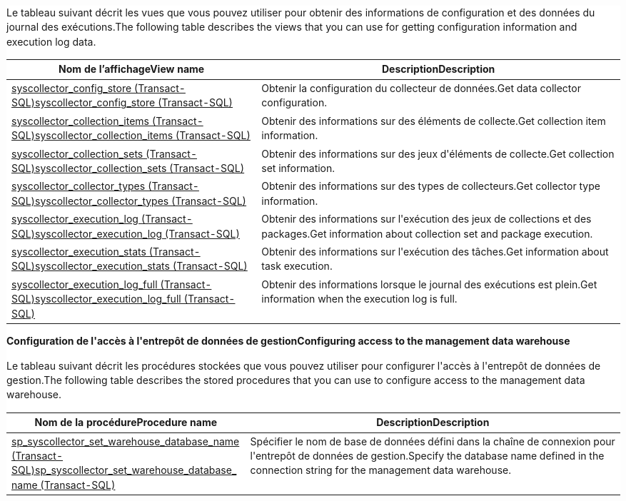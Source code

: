  <span data-ttu-id="5554a-180">Le tableau suivant décrit les vues que vous pouvez utiliser pour obtenir des informations de configuration et des données du journal des exécutions.</span><span class="sxs-lookup"><span data-stu-id="5554a-180">The following table describes the views that you can use for getting configuration information and execution log data.</span></span>  
  
|<span data-ttu-id="5554a-181">Nom de l’affichage</span><span class="sxs-lookup"><span data-stu-id="5554a-181">View name</span></span>|<span data-ttu-id="5554a-182">Description</span><span class="sxs-lookup"><span data-stu-id="5554a-182">Description</span></span>|  
|---------------|-----------------|  
|[<span data-ttu-id="5554a-183">syscollector_config_store &#40;Transact-SQL&#41;</span><span class="sxs-lookup"><span data-stu-id="5554a-183">syscollector_config_store &#40;Transact-SQL&#41;</span></span>](/sql/relational-databases/system-catalog-views/syscollector-config-store-transact-sql)|<span data-ttu-id="5554a-184">Obtenir la configuration du collecteur de données.</span><span class="sxs-lookup"><span data-stu-id="5554a-184">Get data collector configuration.</span></span>|  
|[<span data-ttu-id="5554a-185">syscollector_collection_items &#40;Transact-SQL&#41;</span><span class="sxs-lookup"><span data-stu-id="5554a-185">syscollector_collection_items &#40;Transact-SQL&#41;</span></span>](/sql/relational-databases/system-catalog-views/syscollector-collection-items-transact-sql)|<span data-ttu-id="5554a-186">Obtenir des informations sur des éléments de collecte.</span><span class="sxs-lookup"><span data-stu-id="5554a-186">Get collection item information.</span></span>|  
|[<span data-ttu-id="5554a-187">syscollector_collection_sets &#40;Transact-SQL&#41;</span><span class="sxs-lookup"><span data-stu-id="5554a-187">syscollector_collection_sets &#40;Transact-SQL&#41;</span></span>](/sql/relational-databases/system-catalog-views/syscollector-collection-sets-transact-sql)|<span data-ttu-id="5554a-188">Obtenir des informations sur des jeux d'éléments de collecte.</span><span class="sxs-lookup"><span data-stu-id="5554a-188">Get collection set information.</span></span>|  
|[<span data-ttu-id="5554a-189">syscollector_collector_types &#40;Transact-SQL&#41;</span><span class="sxs-lookup"><span data-stu-id="5554a-189">syscollector_collector_types &#40;Transact-SQL&#41;</span></span>](/sql/relational-databases/system-catalog-views/syscollector-collector-types-transact-sql)|<span data-ttu-id="5554a-190">Obtenir des informations sur des types de collecteurs.</span><span class="sxs-lookup"><span data-stu-id="5554a-190">Get collector type information.</span></span>|  
|[<span data-ttu-id="5554a-191">syscollector_execution_log &#40;Transact-SQL&#41;</span><span class="sxs-lookup"><span data-stu-id="5554a-191">syscollector_execution_log &#40;Transact-SQL&#41;</span></span>](/sql/relational-databases/system-catalog-views/syscollector-execution-log-transact-sql)|<span data-ttu-id="5554a-192">Obtenir des informations sur l'exécution des jeux de collections et des packages.</span><span class="sxs-lookup"><span data-stu-id="5554a-192">Get information about collection set and package execution.</span></span>|  
|[<span data-ttu-id="5554a-193">syscollector_execution_stats &#40;Transact-SQL&#41;</span><span class="sxs-lookup"><span data-stu-id="5554a-193">syscollector_execution_stats &#40;Transact-SQL&#41;</span></span>](/sql/relational-databases/system-catalog-views/syscollector-execution-stats-transact-sql)|<span data-ttu-id="5554a-194">Obtenir des informations sur l'exécution des tâches.</span><span class="sxs-lookup"><span data-stu-id="5554a-194">Get information about task execution.</span></span>|  
|[<span data-ttu-id="5554a-195">syscollector_execution_log_full &#40;Transact-SQL&#41;</span><span class="sxs-lookup"><span data-stu-id="5554a-195">syscollector_execution_log_full &#40;Transact-SQL&#41;</span></span>](/sql/relational-databases/system-catalog-views/syscollector-execution-log-full-transact-sql)|<span data-ttu-id="5554a-196">Obtenir des informations lorsque le journal des exécutions est plein.</span><span class="sxs-lookup"><span data-stu-id="5554a-196">Get information when the execution log is full.</span></span>|  
  
 <span data-ttu-id="5554a-197">**Configuration de l'accès à l'entrepôt de données de gestion**</span><span class="sxs-lookup"><span data-stu-id="5554a-197">**Configuring access to the management data warehouse**</span></span>  
  
 <span data-ttu-id="5554a-198">Le tableau suivant décrit les procédures stockées que vous pouvez utiliser pour configurer l'accès à l'entrepôt de données de gestion.</span><span class="sxs-lookup"><span data-stu-id="5554a-198">The following table describes the stored procedures that you can use to configure access to the management data warehouse.</span></span>  
  
|<span data-ttu-id="5554a-199">Nom de la procédure</span><span class="sxs-lookup"><span data-stu-id="5554a-199">Procedure name</span></span>|<span data-ttu-id="5554a-200">Description</span><span class="sxs-lookup"><span data-stu-id="5554a-200">Description</span></span>|  
|--------------------|-----------------|  
|[<span data-ttu-id="5554a-201">sp_syscollector_set_warehouse_database_name &#40;Transact-SQL&#41;</span><span class="sxs-lookup"><span data-stu-id="5554a-201">sp_syscollector_set_warehouse_database_name &#40;Transact-SQL&#41;</span></span>](/sql/relational-databases/system-stored-procedures/sp-syscollector-set-warehouse-database-name-transact-sql)|<span data-ttu-id="5554a-202">Spécifier le nom de base de données défini dans la chaîne de connexion pour l'entrepôt de données de gestion.</span><span class="sxs-lookup"><span data-stu-id="5554a-202">Specify the database name defined in the connection string for the management data warehouse.</span></span>|  